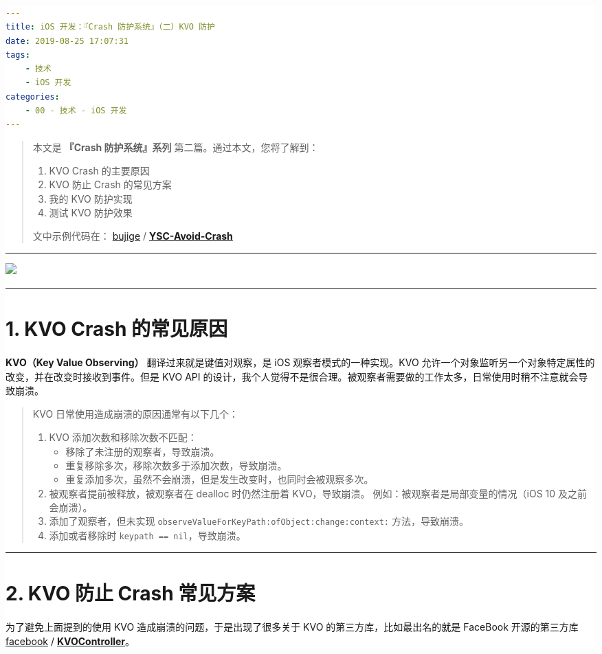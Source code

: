 ```yaml
---
title: iOS 开发：『Crash 防护系统』（二）KVO 防护
date: 2019-08-25 17:07:31
tags:
    - 技术
    - iOS 开发
categories:
    - 00 - 技术 - iOS 开发
---
```


> 本文是 **『Crash 防护系统』系列** 第二篇。通过本文，您将了解到：
> 1. KVO Crash 的主要原因
> 2. KVO 防止 Crash 的常见方案
> 3. 我的 KVO 防护实现
> 4. 测试 KVO 防护效果
> 
> 文中示例代码在： [bujige](https://github.com/bujige) / **[YSC-Avoid-Crash](https://github.com/bujige/YSC-Avoid-Crash)**



---



![](http://qncdn.bujige.net/images/iOS-YSCDefender-02-001.jpg)

---

# 1. KVO Crash 的常见原因

**KVO（Key Value Observing）** 翻译过来就是键值对观察，是 iOS 观察者模式的一种实现。KVO 允许一个对象监听另一个对象特定属性的改变，并在改变时接收到事件。但是 KVO API 的设计，我个人觉得不是很合理。被观察者需要做的工作太多，日常使用时稍不注意就会导致崩溃。

> KVO 日常使用造成崩溃的原因通常有以下几个：
> 1. KVO 添加次数和移除次数不匹配：
>    - 移除了未注册的观察者，导致崩溃。
>    - 重复移除多次，移除次数多于添加次数，导致崩溃。
>    - 重复添加多次，虽然不会崩溃，但是发生改变时，也同时会被观察多次。
> 2. 被观察者提前被释放，被观察者在 dealloc 时仍然注册着 KVO，导致崩溃。
> 例如：被观察者是局部变量的情况（iOS 10 及之前会崩溃）。
> 3. 添加了观察者，但未实现 `observeValueForKeyPath:ofObject:change:context:` 方法，导致崩溃。
> 4. 添加或者移除时 `keypath == nil`，导致崩溃。

---

# 2. KVO 防止 Crash 常见方案

为了避免上面提到的使用 KVO 造成崩溃的问题，于是出现了很多关于 KVO 的第三方库，比如最出名的就是 FaceBook 开源的第三方库 [facebook](https://github.com/facebook) / **[KVOController](https://github.com/facebook/KVOController)**。
